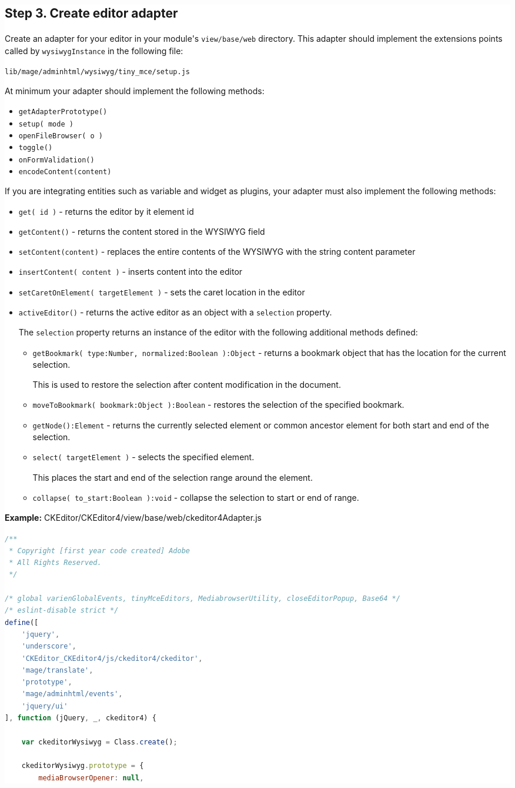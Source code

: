 ## Step 3. Create editor adapter

Create an adapter for your editor in your module's `view/base/web` directory.
This adapter should implement the extensions points called by `wysiwygInstance` in the following file:

`lib/mage/adminhtml/wysiwyg/tiny_mce/setup.js`

At minimum your adapter should implement the following methods:

*  `getAdapterPrototype()`
*  `setup( mode )`
*  `openFileBrowser( o )`
*  `toggle()`
*  `onFormValidation()`
*  `encodeContent(content)`

If you are integrating entities such as variable and widget as plugins, your adapter must also implement the following methods:

*  `get( id )` - returns the editor by it element id
*  `getContent()` - returns the content stored in the WYSIWYG field
*  `setContent(content)` - replaces the entire contents of the WYSIWYG with the string content parameter
*  `insertContent( content )` - inserts content into the editor
*  `setCaretOnElement( targetElement )` - sets the caret location in the editor
*  `activeEditor()` - returns the active editor as an object with a `selection` property.

   The `selection` property returns an instance of the editor with the following additional methods defined:

   *  `getBookmark( type:Number, normalized:Boolean ):Object` - returns a bookmark object that has the location for the current selection.

      This is used to restore the selection after content modification in the document.

   *  `moveToBookmark( bookmark:Object ):Boolean` - restores the selection of the specified bookmark.
   *  `getNode():Element` - returns the currently selected element or common ancestor element for both start and end of the selection.
   *  `select( targetElement )` - selects the specified element.

      This places the start and end of the selection range around the element.

   *  `collapse( to_start:Boolean ):void` - collapse the selection to start or end of range.

**Example:** CKEditor/CKEditor4/view/base/web/ckeditor4Adapter.js

``` js
/**
 * Copyright [first year code created] Adobe
 * All Rights Reserved.
 */

/* global varienGlobalEvents, tinyMceEditors, MediabrowserUtility, closeEditorPopup, Base64 */
/* eslint-disable strict */
define([
    'jquery',
    'underscore',
    'CKEditor_CKEditor4/js/ckeditor4/ckeditor',
    'mage/translate',
    'prototype',
    'mage/adminhtml/events',
    'jquery/ui'
], function (jQuery, _, ckeditor4) {

    var ckeditorWysiwyg = Class.create();

    ckeditorWysiwyg.prototype = {
        mediaBrowserOpener: null,
```

[CKEditor4]: https://ckeditor.com/ckeditor-4/